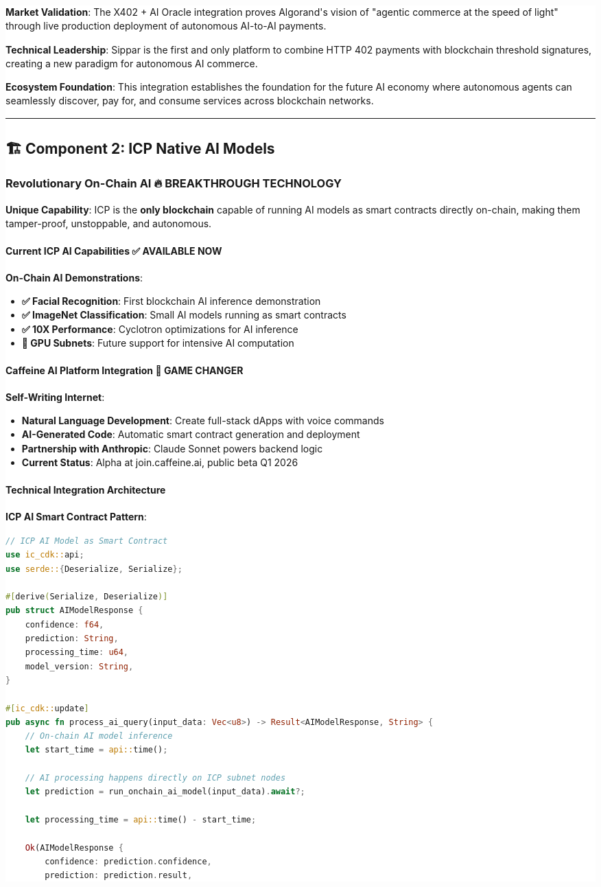 **Market Validation**: The X402 + AI Oracle integration proves Algorand's vision of "agentic commerce at the speed of light" through live production deployment of autonomous AI-to-AI payments.

**Technical Leadership**: Sippar is the first and only platform to combine HTTP 402 payments with blockchain threshold signatures, creating a new paradigm for autonomous AI commerce.

**Ecosystem Foundation**: This integration establishes the foundation for the future AI economy where autonomous agents can seamlessly discover, pay for, and consume services across blockchain networks.

---

## 🏗️ **Component 2: ICP Native AI Models** 

### **Revolutionary On-Chain AI** 🔥 **BREAKTHROUGH TECHNOLOGY**

**Unique Capability**: ICP is the **only blockchain** capable of running AI models as smart contracts directly on-chain, making them tamper-proof, unstoppable, and autonomous.

#### **Current ICP AI Capabilities** ✅ **AVAILABLE NOW**

**On-Chain AI Demonstrations**:
- **✅ Facial Recognition**: First blockchain AI inference demonstration
- **✅ ImageNet Classification**: Small AI models running as smart contracts
- **✅ 10X Performance**: Cyclotron optimizations for AI inference
- **🎯 GPU Subnets**: Future support for intensive AI computation

#### **Caffeine AI Platform Integration** 🌟 **GAME CHANGER**

**Self-Writing Internet**:
- **Natural Language Development**: Create full-stack dApps with voice commands
- **AI-Generated Code**: Automatic smart contract generation and deployment
- **Partnership with Anthropic**: Claude Sonnet powers backend logic
- **Current Status**: Alpha at join.caffeine.ai, public beta Q1 2026

#### **Technical Integration Architecture**

**ICP AI Smart Contract Pattern**:
```rust
// ICP AI Model as Smart Contract
use ic_cdk::api;
use serde::{Deserialize, Serialize};

#[derive(Serialize, Deserialize)]
pub struct AIModelResponse {
    confidence: f64,
    prediction: String,
    processing_time: u64,
    model_version: String,
}

#[ic_cdk::update]
pub async fn process_ai_query(input_data: Vec<u8>) -> Result<AIModelResponse, String> {
    // On-chain AI model inference
    let start_time = api::time();
    
    // AI processing happens directly on ICP subnet nodes
    let prediction = run_onchain_ai_model(input_data).await?;
    
    let processing_time = api::time() - start_time;
    
    Ok(AIModelResponse {
        confidence: prediction.confidence,
        prediction: prediction.result,
```